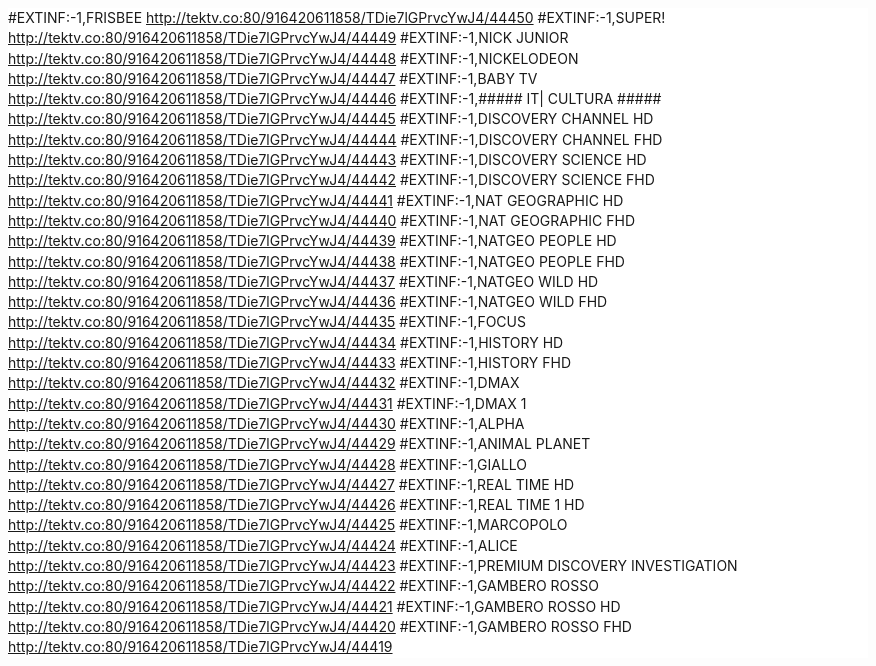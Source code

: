 #EXTINF:-1,FRISBEE
http://tektv.co:80/916420611858/TDie7lGPrvcYwJ4/44450
#EXTINF:-1,SUPER!
http://tektv.co:80/916420611858/TDie7lGPrvcYwJ4/44449
#EXTINF:-1,NICK JUNIOR
http://tektv.co:80/916420611858/TDie7lGPrvcYwJ4/44448
#EXTINF:-1,NICKELODEON
http://tektv.co:80/916420611858/TDie7lGPrvcYwJ4/44447
#EXTINF:-1,BABY TV
http://tektv.co:80/916420611858/TDie7lGPrvcYwJ4/44446
#EXTINF:-1,##### IT| CULTURA #####
http://tektv.co:80/916420611858/TDie7lGPrvcYwJ4/44445
#EXTINF:-1,DISCOVERY CHANNEL HD
http://tektv.co:80/916420611858/TDie7lGPrvcYwJ4/44444
#EXTINF:-1,DISCOVERY CHANNEL FHD
http://tektv.co:80/916420611858/TDie7lGPrvcYwJ4/44443
#EXTINF:-1,DISCOVERY SCIENCE HD
http://tektv.co:80/916420611858/TDie7lGPrvcYwJ4/44442
#EXTINF:-1,DISCOVERY SCIENCE FHD
http://tektv.co:80/916420611858/TDie7lGPrvcYwJ4/44441
#EXTINF:-1,NAT GEOGRAPHIC HD
http://tektv.co:80/916420611858/TDie7lGPrvcYwJ4/44440
#EXTINF:-1,NAT GEOGRAPHIC FHD
http://tektv.co:80/916420611858/TDie7lGPrvcYwJ4/44439
#EXTINF:-1,NATGEO PEOPLE HD
http://tektv.co:80/916420611858/TDie7lGPrvcYwJ4/44438
#EXTINF:-1,NATGEO PEOPLE FHD
http://tektv.co:80/916420611858/TDie7lGPrvcYwJ4/44437
#EXTINF:-1,NATGEO WILD HD
http://tektv.co:80/916420611858/TDie7lGPrvcYwJ4/44436
#EXTINF:-1,NATGEO WILD FHD
http://tektv.co:80/916420611858/TDie7lGPrvcYwJ4/44435
#EXTINF:-1,FOCUS
http://tektv.co:80/916420611858/TDie7lGPrvcYwJ4/44434
#EXTINF:-1,HISTORY HD
http://tektv.co:80/916420611858/TDie7lGPrvcYwJ4/44433
#EXTINF:-1,HISTORY FHD
http://tektv.co:80/916420611858/TDie7lGPrvcYwJ4/44432
#EXTINF:-1,DMAX
http://tektv.co:80/916420611858/TDie7lGPrvcYwJ4/44431
#EXTINF:-1,DMAX  1
http://tektv.co:80/916420611858/TDie7lGPrvcYwJ4/44430
#EXTINF:-1,ALPHA
http://tektv.co:80/916420611858/TDie7lGPrvcYwJ4/44429
#EXTINF:-1,ANIMAL PLANET
http://tektv.co:80/916420611858/TDie7lGPrvcYwJ4/44428
#EXTINF:-1,GIALLO
http://tektv.co:80/916420611858/TDie7lGPrvcYwJ4/44427
#EXTINF:-1,REAL TIME HD
http://tektv.co:80/916420611858/TDie7lGPrvcYwJ4/44426
#EXTINF:-1,REAL TIME  1 HD
http://tektv.co:80/916420611858/TDie7lGPrvcYwJ4/44425
#EXTINF:-1,MARCOPOLO
http://tektv.co:80/916420611858/TDie7lGPrvcYwJ4/44424
#EXTINF:-1,ALICE
http://tektv.co:80/916420611858/TDie7lGPrvcYwJ4/44423
#EXTINF:-1,PREMIUM DISCOVERY INVESTIGATION
http://tektv.co:80/916420611858/TDie7lGPrvcYwJ4/44422
#EXTINF:-1,GAMBERO ROSSO
http://tektv.co:80/916420611858/TDie7lGPrvcYwJ4/44421
#EXTINF:-1,GAMBERO ROSSO HD
http://tektv.co:80/916420611858/TDie7lGPrvcYwJ4/44420
#EXTINF:-1,GAMBERO ROSSO FHD
http://tektv.co:80/916420611858/TDie7lGPrvcYwJ4/44419